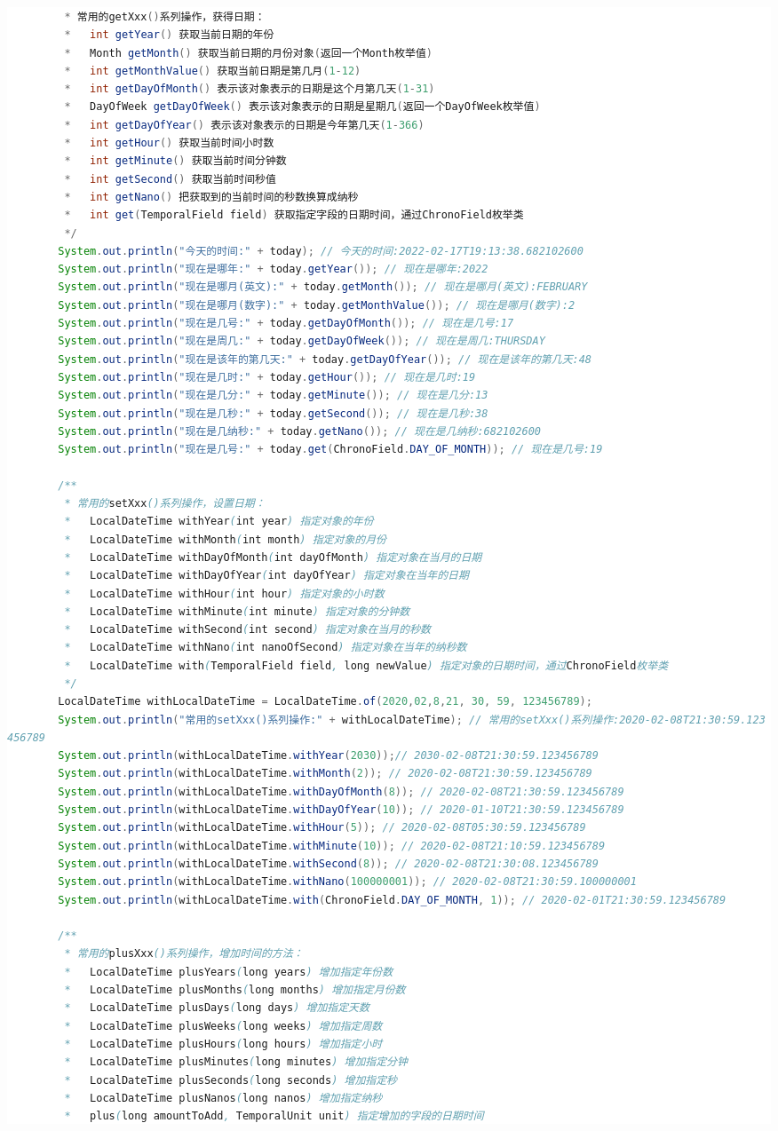 ```java
         * 常用的getXxx()系列操作，获得日期：
         *   int getYear() 获取当前日期的年份
         *   Month getMonth() 获取当前日期的月份对象(返回一个Month枚举值)
         *   int getMonthValue() 获取当前日期是第几月(1-12)
         *   int getDayOfMonth() 表示该对象表示的⽇期是这个⽉第⼏天(1-31)
         *   DayOfWeek getDayOfWeek() 表示该对象表示的日期是星期几(返回一个DayOfWeek枚举值)
         *   int getDayOfYear() 表示该对象表示的日期是今年第几天(1-366)
         *   int getHour() 获取当前时间小时数
         *   int getMinute() 获取当前时间分钟数
         *   int getSecond() 获取当前时间秒值
         *   int getNano() 把获取到的当前时间的秒数换算成纳秒
         *   int get(TemporalField field) 获取指定字段的日期时间，通过ChronoField枚举类
         */
        System.out.println("今天的时间:" + today); // 今天的时间:2022-02-17T19:13:38.682102600
        System.out.println("现在是哪年:" + today.getYear()); // 现在是哪年:2022
        System.out.println("现在是哪⽉(英文):" + today.getMonth()); // 现在是哪⽉(英文):FEBRUARY
        System.out.println("现在是哪⽉(数字):" + today.getMonthValue()); // 现在是哪⽉(数字):2
        System.out.println("现在是⼏号:" + today.getDayOfMonth()); // 现在是⼏号:17
        System.out.println("现在是周⼏:" + today.getDayOfWeek()); // 现在是周⼏:THURSDAY
        System.out.println("现在是该年的第几天:" + today.getDayOfYear()); // 现在是该年的第几天:48
        System.out.println("现在是几时:" + today.getHour()); // 现在是几时:19
        System.out.println("现在是几分:" + today.getMinute()); // 现在是几分:13
        System.out.println("现在是几秒:" + today.getSecond()); // 现在是几秒:38
        System.out.println("现在是⼏纳秒:" + today.getNano()); // 现在是⼏纳秒:682102600
        System.out.println("现在是⼏号:" + today.get(ChronoField.DAY_OF_MONTH)); // 现在是⼏号:19

        /**
         * 常用的setXxx()系列操作，设置日期：
         *   LocalDateTime withYear(int year) 指定对象的年份
         *   LocalDateTime withMonth(int month) 指定对象的月份
         *   LocalDateTime withDayOfMonth(int dayOfMonth) 指定对象在当月的日期
         *   LocalDateTime withDayOfYear(int dayOfYear) 指定对象在当年的日期
         *   LocalDateTime withHour(int hour) 指定对象的小时数
         *   LocalDateTime withMinute(int minute) 指定对象的分钟数
         *   LocalDateTime withSecond(int second) 指定对象在当⽉的秒数
         *   LocalDateTime withNano(int nanoOfSecond) 指定对象在当年的纳秒数
         *   LocalDateTime with(TemporalField field, long newValue) 指定对象的日期时间，通过ChronoField枚举类
         */
        LocalDateTime withLocalDateTime = LocalDateTime.of(2020,02,8,21, 30, 59, 123456789);
        System.out.println("常用的setXxx()系列操作:" + withLocalDateTime); // 常用的setXxx()系列操作:2020-02-08T21:30:59.123456789
        System.out.println(withLocalDateTime.withYear(2030));// 2030-02-08T21:30:59.123456789
        System.out.println(withLocalDateTime.withMonth(2)); // 2020-02-08T21:30:59.123456789
        System.out.println(withLocalDateTime.withDayOfMonth(8)); // 2020-02-08T21:30:59.123456789
        System.out.println(withLocalDateTime.withDayOfYear(10)); // 2020-01-10T21:30:59.123456789
        System.out.println(withLocalDateTime.withHour(5)); // 2020-02-08T05:30:59.123456789
        System.out.println(withLocalDateTime.withMinute(10)); // 2020-02-08T21:10:59.123456789
        System.out.println(withLocalDateTime.withSecond(8)); // 2020-02-08T21:30:08.123456789
        System.out.println(withLocalDateTime.withNano(100000001)); // 2020-02-08T21:30:59.100000001
        System.out.println(withLocalDateTime.with(ChronoField.DAY_OF_MONTH, 1)); // 2020-02-01T21:30:59.123456789

        /**
         * 常用的plusXxx()系列操作，增加时间的方法：
         *   LocalDateTime plusYears(long years) 增加指定年份数
         *   LocalDateTime plusMonths(long months) 增加指定⽉份数
         *   LocalDateTime plusDays(long days) 增加指定天数
         *   LocalDateTime plusWeeks(long weeks) 增加指定周数
         *   LocalDateTime plusHours(long hours) 增加指定小时
         *   LocalDateTime plusMinutes(long minutes) 增加指定分钟
         *   LocalDateTime plusSeconds(long seconds) 增加指定秒
         *   LocalDateTime plusNanos(long nanos) 增加指定纳秒
         *   plus(long amountToAdd, TemporalUnit unit) 指定增加的字段的日期时间
```